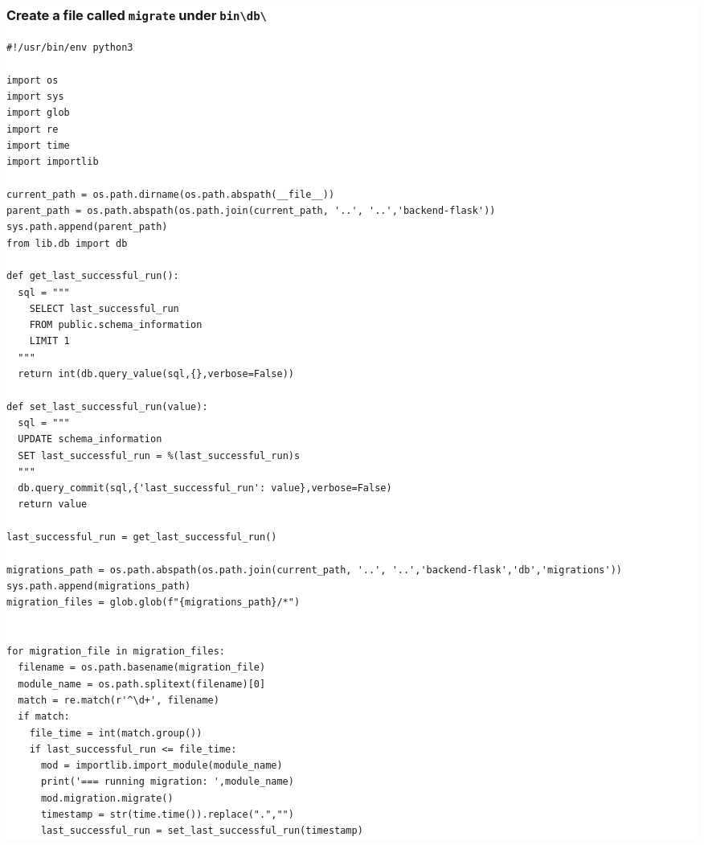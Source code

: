 ### Create a file called `migrate` under `bin\db\`

```shell
#!/usr/bin/env python3

import os
import sys
import glob
import re
import time
import importlib

current_path = os.path.dirname(os.path.abspath(__file__))
parent_path = os.path.abspath(os.path.join(current_path, '..', '..','backend-flask'))
sys.path.append(parent_path)
from lib.db import db

def get_last_successful_run():
  sql = """
    SELECT last_successful_run
    FROM public.schema_information
    LIMIT 1
  """
  return int(db.query_value(sql,{},verbose=False))

def set_last_successful_run(value):
  sql = """
  UPDATE schema_information
  SET last_successful_run = %(last_successful_run)s
  """
  db.query_commit(sql,{'last_successful_run': value},verbose=False)
  return value

last_successful_run = get_last_successful_run()

migrations_path = os.path.abspath(os.path.join(current_path, '..', '..','backend-flask','db','migrations'))
sys.path.append(migrations_path)
migration_files = glob.glob(f"{migrations_path}/*")


for migration_file in migration_files:
  filename = os.path.basename(migration_file)
  module_name = os.path.splitext(filename)[0]
  match = re.match(r'^\d+', filename)
  if match:
    file_time = int(match.group())
    if last_successful_run <= file_time:
      mod = importlib.import_module(module_name)
      print('=== running migration: ',module_name)
      mod.migration.migrate()
      timestamp = str(time.time()).replace(".","")
      last_successful_run = set_last_successful_run(timestamp)
```

